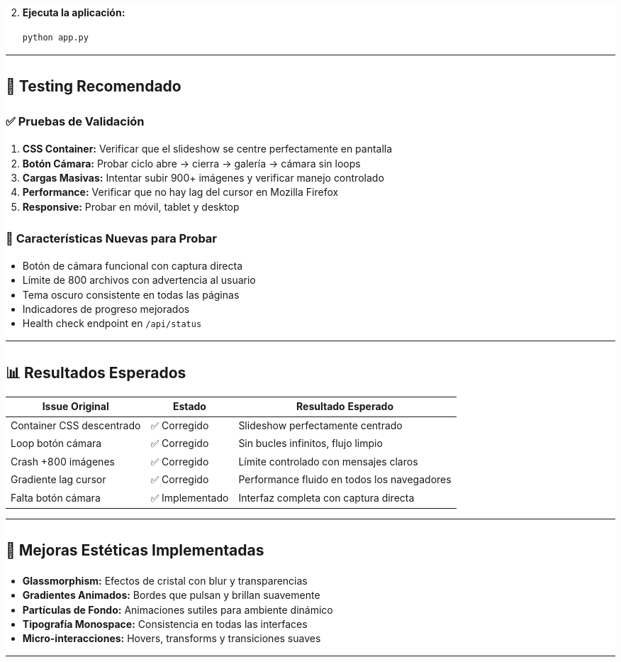 2. **Ejecuta la aplicación:**

   ```bash
   python app.py
   ```

---

## 🧪 **Testing Recomendado**

### ✅ **Pruebas de Validación**

1. **CSS Container:** Verificar que el slideshow se centre perfectamente en pantalla
2. **Botón Cámara:** Probar ciclo abre → cierra → galería → cámara sin loops
3. **Cargas Masivas:** Intentar subir 900+ imágenes y verificar manejo controlado
4. **Performance:** Verificar que no hay lag del cursor en Mozilla Firefox
5. **Responsive:** Probar en móvil, tablet y desktop

### 🎯 **Características Nuevas para Probar**

- Botón de cámara funcional con captura directa
- Límite de 800 archivos con advertencia al usuario
- Tema oscuro consistente en todas las páginas
- Indicadores de progreso mejorados
- Health check endpoint en `/api/status`

---

## 📊 **Resultados Esperados**

| Issue Original | Estado | Resultado Esperado |
|---------------|--------|-------------------|
| Container CSS descentrado | ✅ Corregido | Slideshow perfectamente centrado |
| Loop botón cámara | ✅ Corregido | Sin bucles infinitos, flujo limpio |
| Crash +800 imágenes | ✅ Corregido | Límite controlado con mensajes claros |
| Gradiente lag cursor | ✅ Corregido | Performance fluido en todos los navegadores |
| Falta botón cámara | ✅ Implementado | Interfaz completa con captura directa |

---

## 🎨 **Mejoras Estéticas Implementadas**

- **Glassmorphism:** Efectos de cristal con blur y transparencias
- **Gradientes Animados:** Bordes que pulsan y brillan suavemente
- **Partículas de Fondo:** Animaciones sutiles para ambiente dinámico
- **Tipografía Monospace:** Consistencia en todas las interfaces
- **Micro-interacciones:** Hovers, transforms y transiciones suaves

---

